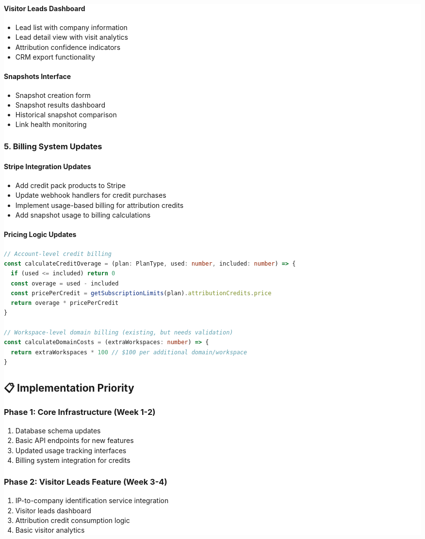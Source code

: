#### Visitor Leads Dashboard
- Lead list with company information
- Lead detail view with visit analytics
- Attribution confidence indicators
- CRM export functionality

#### Snapshots Interface
- Snapshot creation form
- Snapshot results dashboard
- Historical snapshot comparison
- Link health monitoring

### 5. Billing System Updates

#### Stripe Integration Updates
- Add credit pack products to Stripe
- Update webhook handlers for credit purchases
- Implement usage-based billing for attribution credits
- Add snapshot usage to billing calculations

#### Pricing Logic Updates
```typescript
// Account-level credit billing
const calculateCreditOverage = (plan: PlanType, used: number, included: number) => {
  if (used <= included) return 0
  const overage = used - included
  const pricePerCredit = getSubscriptionLimits(plan).attributionCredits.price
  return overage * pricePerCredit
}

// Workspace-level domain billing (existing, but needs validation)
const calculateDomainCosts = (extraWorkspaces: number) => {
  return extraWorkspaces * 100 // $100 per additional domain/workspace
}
```

## 📋 Implementation Priority

### Phase 1: Core Infrastructure (Week 1-2)
1. Database schema updates
2. Basic API endpoints for new features
3. Updated usage tracking interfaces
4. Billing system integration for credits

### Phase 2: Visitor Leads Feature (Week 3-4)
1. IP-to-company identification service integration
2. Visitor leads dashboard
3. Attribution credit consumption logic
4. Basic visitor analytics
